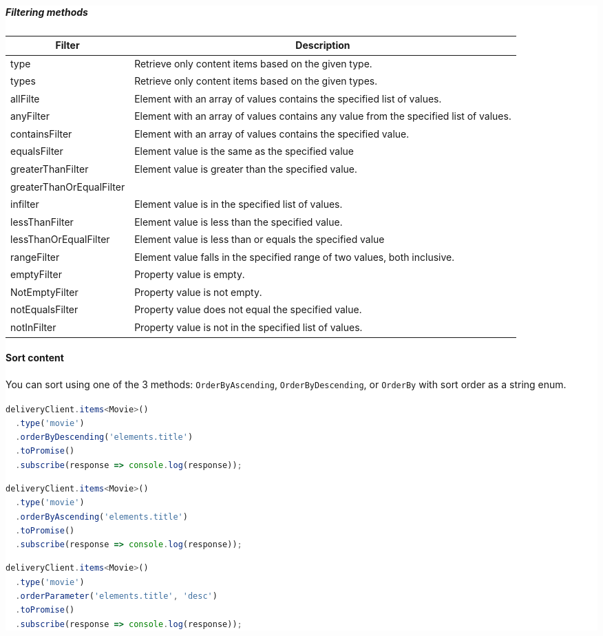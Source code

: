 ##### Filtering methods

| Filter  | Description |
| ------ | ----------- |
| type | Retrieve only content items based on the given type. |
| types | Retrieve only content items based on the given types. |
| allFilte | Element with an array of values contains the specified list of values. |
| anyFilter | Element with an array of values contains any value from the specified list of values. |
| containsFilter | Element with an array of values contains the specified value. |
| equalsFilter | Element value is the same as the specified value |
| greaterThanFilter | Element value is greater than the specified value. |
| greaterThanOrEqualFilter | | Element value is greater than or equals the specified value. |
| infilter | Element value is in the specified list of values. |
| lessThanFilter | Element value is less than the specified value. |
| lessThanOrEqualFilter | Element value is less than or equals the specified value |
| rangeFilter | Element value falls in the specified range of two values, both inclusive. |
| emptyFilter  | Property value is empty.  |
| NotEmptyFilter | Property value is not empty. |
| notEqualsFilter | Property value does not equal the specified value. |
| notInFilter | Property value is not in the specified list of values. |

#### Sort content

You can sort using one of the 3 methods: `OrderByAscending`, `OrderByDescending`, or `OrderBy` with sort order as a string enum.

```typescript
deliveryClient.items<Movie>()
  .type('movie')
  .orderByDescending('elements.title')
  .toPromise()
  .subscribe(response => console.log(response));
```

```typescript
deliveryClient.items<Movie>()
  .type('movie')
  .orderByAscending('elements.title')
  .toPromise()
  .subscribe(response => console.log(response));
```

```typescript
deliveryClient.items<Movie>()
  .type('movie')
  .orderParameter('elements.title', 'desc')
  .toPromise()
  .subscribe(response => console.log(response));
```
